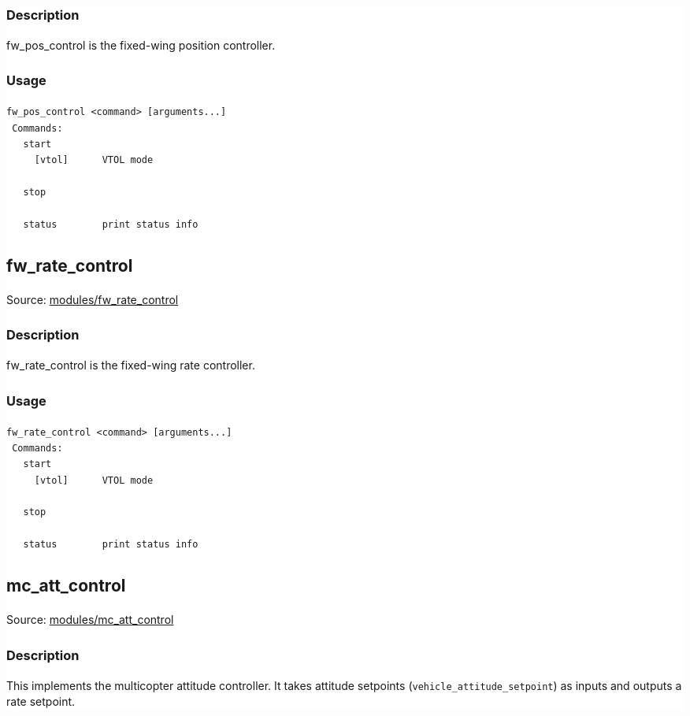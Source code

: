### Description

fw_pos_control is the fixed-wing position controller.

<a id="fw_pos_control_usage"></a>

### Usage

```
fw_pos_control <command> [arguments...]
 Commands:
   start
     [vtol]      VTOL mode

   stop

   status        print status info
```

## fw_rate_control

Source: [modules/fw_rate_control](https://github.com/PX4/PX4-Autopilot/tree/main/src/modules/fw_rate_control)

### Description

fw_rate_control is the fixed-wing rate controller.

<a id="fw_rate_control_usage"></a>

### Usage

```
fw_rate_control <command> [arguments...]
 Commands:
   start
     [vtol]      VTOL mode

   stop

   status        print status info
```

## mc_att_control

Source: [modules/mc_att_control](https://github.com/PX4/PX4-Autopilot/tree/main/src/modules/mc_att_control)

### Description

This implements the multicopter attitude controller. It takes attitude
setpoints (`vehicle_attitude_setpoint`) as inputs and outputs a rate setpoint.
